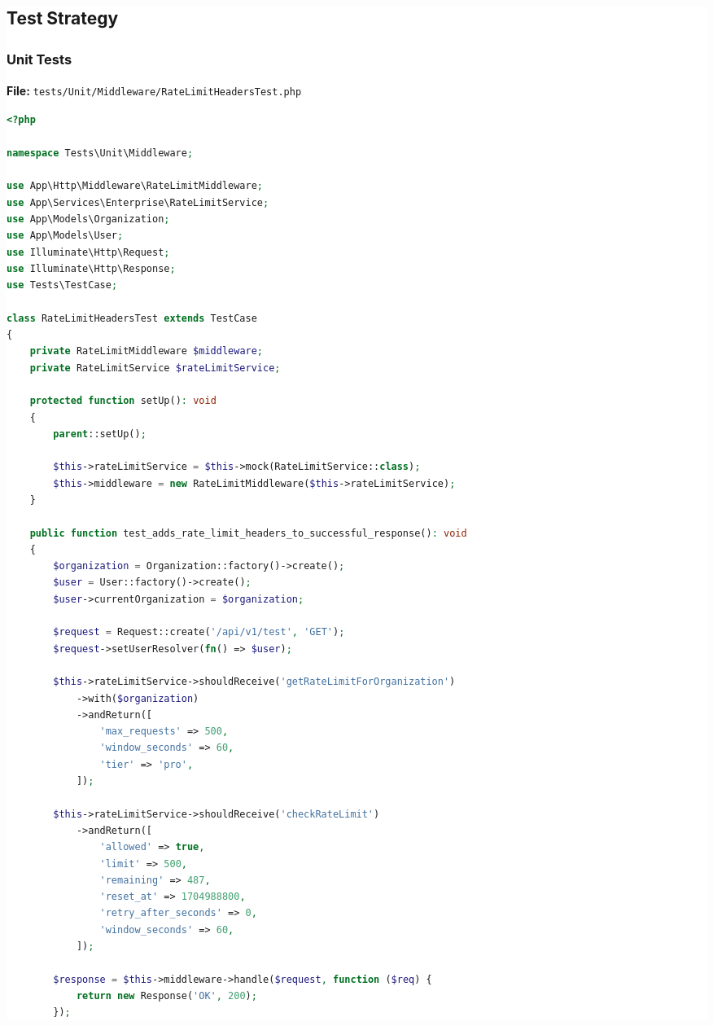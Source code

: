 ## Test Strategy

### Unit Tests

**File:** `tests/Unit/Middleware/RateLimitHeadersTest.php`

```php
<?php

namespace Tests\Unit\Middleware;

use App\Http\Middleware\RateLimitMiddleware;
use App\Services\Enterprise\RateLimitService;
use App\Models\Organization;
use App\Models\User;
use Illuminate\Http\Request;
use Illuminate\Http\Response;
use Tests\TestCase;

class RateLimitHeadersTest extends TestCase
{
    private RateLimitMiddleware $middleware;
    private RateLimitService $rateLimitService;

    protected function setUp(): void
    {
        parent::setUp();

        $this->rateLimitService = $this->mock(RateLimitService::class);
        $this->middleware = new RateLimitMiddleware($this->rateLimitService);
    }

    public function test_adds_rate_limit_headers_to_successful_response(): void
    {
        $organization = Organization::factory()->create();
        $user = User::factory()->create();
        $user->currentOrganization = $organization;

        $request = Request::create('/api/v1/test', 'GET');
        $request->setUserResolver(fn() => $user);

        $this->rateLimitService->shouldReceive('getRateLimitForOrganization')
            ->with($organization)
            ->andReturn([
                'max_requests' => 500,
                'window_seconds' => 60,
                'tier' => 'pro',
            ]);

        $this->rateLimitService->shouldReceive('checkRateLimit')
            ->andReturn([
                'allowed' => true,
                'limit' => 500,
                'remaining' => 487,
                'reset_at' => 1704988800,
                'retry_after_seconds' => 0,
                'window_seconds' => 60,
            ]);

        $response = $this->middleware->handle($request, function ($req) {
            return new Response('OK', 200);
        });

```